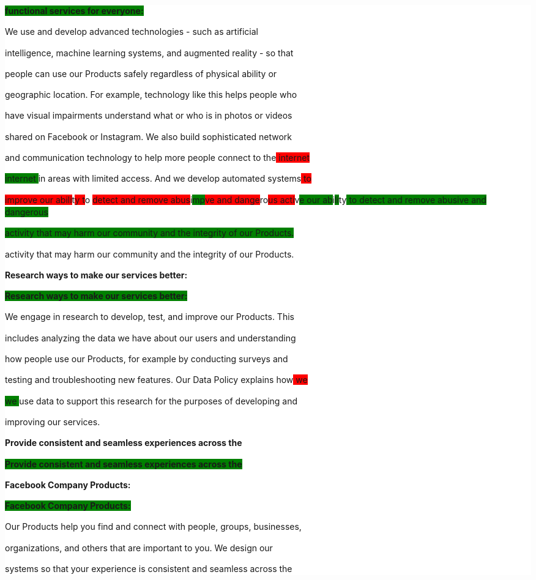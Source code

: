 <span style="background-color: green;">**functional services for everyone:**

</span>We use and develop advanced technologies - such as artificial

intelligence, machine learning systems, and augmented reality - so that

people can use our Products safely regardless of physical ability or

geographic location. For example, technology like this helps people who

have visual impairments understand what or who is in photos or videos

shared on Facebook or Instagram. We also build sophisticated network

and communication technology to help more people connect to the<span style="background-color: red;"> internet</span>

<span style="background-color: green;">internet </span>in areas with limited access. And we develop automated systems<span style="background-color: red;"> to</span>

<span style="background-color: red;">improve our abili</span>t<span style="background-color: red;">y t</span>o <span style="background-color: red;">detect and remove abus</span>i<span style="background-color: green;">mp</span><span style="background-color: red;">ve and dange</span>ro<span style="background-color: red;">us acti</span>v<span style="background-color: green;">e our ab</span>i<span style="background-color: green;">li</span>ty<span style="background-color: green;"> to detect and remove abusive and dangerous</span>

<span style="background-color: green;">activity that may harm our community and the integrity of our Products.

activity </span>that may harm our community and the integrity of our Products.

**Research ways to make our services better:**

<span style="background-color: green;">**Research ways to make our services better:**

</span>We engage in research to develop, test, and improve our Products. This

includes analyzing the data we have about our users and understanding

how people use our Products, for example by conducting surveys and

testing and troubleshooting new features. Our Data Policy explains how<span style="background-color: red;"> we</span>

<span style="background-color: green;">we </span>use data to support this research for the purposes of developing and

improving our services.

**Provide consistent and seamless experiences across the**

**<span style="background-color: green;">Provide consistent and seamless experiences across the**

**</span>Facebook Company Products:**

<span style="background-color: green;">**Facebook Company Products:**

</span>Our Products help you find and connect with people, groups, businesses,

organizations, and others that are important to you. We design our

systems so that your experience is consistent and seamless across the
